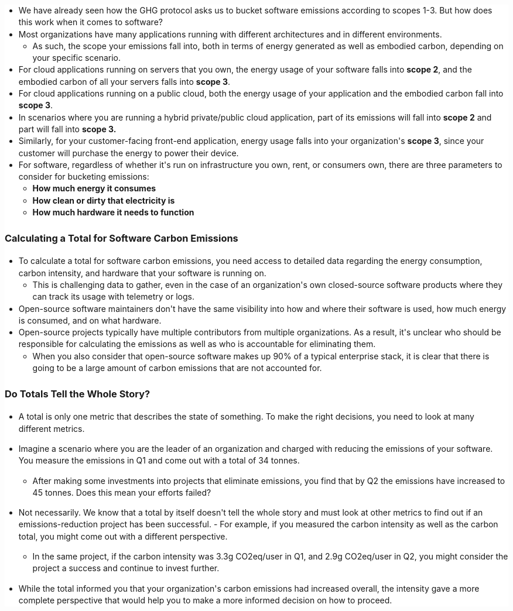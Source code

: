 - We have already seen how the GHG protocol asks us to bucket software emissions according to scopes 1-3. But how does this work when it comes to software?
- Most organizations have many applications running with different architectures and in different environments.
  - As such, the scope your emissions fall into, both in terms of energy generated as well as embodied carbon, depending on your specific scenario.
- For cloud applications running on servers that you own, the energy usage of your software falls into **scope 2**, and the embodied carbon of all your servers falls into **scope 3**.
- For cloud applications running on a public cloud, both the energy usage of your application and the embodied carbon fall into **scope 3**.
- In scenarios where you are running a hybrid private/public cloud application, part of its emissions will fall into **scope 2** and part will fall into **scope 3.**
- Similarly, for your customer-facing front-end application, energy usage falls into your organization's **scope 3**, since your customer will purchase the energy to power their device.
- For software, regardless of whether it's run on infrastructure you own, rent, or consumers own, there are three parameters to consider for bucketing emissions:
  - **How much energy it consumes**
  - **How clean or dirty that electricity is**
  - **How much hardware it needs to function**

### Calculating a Total for Software Carbon Emissions

- To calculate a total for software carbon emissions, you need access to detailed data regarding the energy consumption, carbon intensity, and hardware that your software is running on.
  - This is challenging data to gather, even in the case of an organization's own closed-source software products where they can track its usage with telemetry or logs.
- Open-source software maintainers don't have the same visibility into how and where their software is used, how much energy is consumed, and on what hardware.
- Open-source projects typically have multiple contributors from multiple organizations. As a result, it's unclear who should be responsible for calculating the emissions as well as who is accountable for eliminating them.
  - When you also consider that open-source software makes up 90% of a typical enterprise stack, it is clear that there is going to be a large amount of carbon emissions that are not accounted for.

### Do Totals Tell the Whole Story?

- A total is only one metric that describes the state of something. To make the right decisions, you need to look at many different metrics.
- Imagine a scenario where you are the leader of an organization and charged with reducing the emissions of your software. You measure the emissions in Q1 and come out with a total of 34 tonnes.
  - After making some investments into projects that eliminate emissions, you find that by Q2 the emissions have increased to 45 tonnes. Does this mean your efforts failed?

- Not necessarily. We know that a total by itself doesn't tell the whole story and must look at other metrics to find out if an emissions-reduction project has been successful. - For example, if you measured the carbon intensity as well as the carbon total, you might come out with a different perspective.
  - In the same project, if the carbon intensity was 3.3g CO2eq/user in Q1, and 2.9g CO2eq/user in Q2, you might consider the project a success and continue to invest further.
- While the total informed you that your organization's carbon emissions had increased overall, the intensity gave a more complete perspective that would help you to make a more informed decision on how to proceed.
